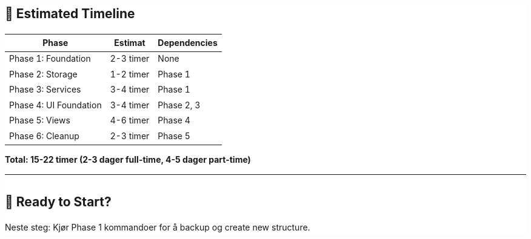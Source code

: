 
## 📅 Estimated Timeline

| Phase | Estimat | Dependencies |
|-------|---------|--------------|
| Phase 1: Foundation | 2-3 timer | None |
| Phase 2: Storage | 1-2 timer | Phase 1 |
| Phase 3: Services | 3-4 timer | Phase 1 |
| Phase 4: UI Foundation | 3-4 timer | Phase 2, 3 |
| Phase 5: Views | 4-6 timer | Phase 4 |
| Phase 6: Cleanup | 2-3 timer | Phase 5 |

**Total: 15-22 timer (2-3 dager full-time, 4-5 dager part-time)**

---

## 🚀 Ready to Start?

Neste steg: Kjør Phase 1 kommandoer for å backup og create new structure.
